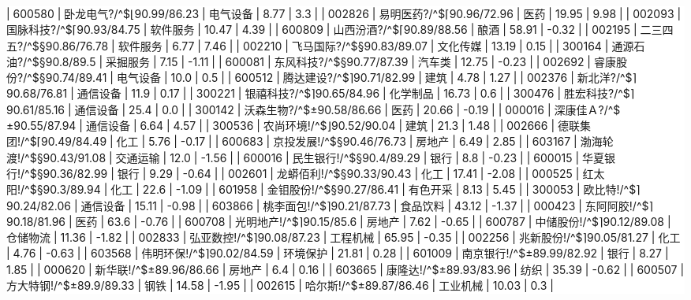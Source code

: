 | 600580 | 卧龙电气?/^$⌊90.99/86.23 |  电气设备  |    8.77   |  3.3  |
| 002826 | 易明医药?/^$⌈90.96/72.96 |    医药    |   19.95   |  9.98 |
| 002093 | 国脉科技?/^$⌈90.93/84.75 |  软件服务  |   10.47   |  4.39 |
| 600809 | 山西汾酒?/^$⌈90.89/88.56 |    酿酒    |   58.91   | -0.32 |
| 002195 | 二三四五?/^$§90.86/76.78 |  软件服务  |    6.77   |  7.46 |
| 002210 | 飞马国际?/^$§90.83/89.07 |  文化传媒  |   13.19   |  0.15 |
| 300164 |  通源石油?/^$§90.8/89.5  |  采掘服务  |    7.15   | -1.11 |
| 600081 | 东风科技?/^$§90.77/87.39 |   汽车类   |   12.75   | -0.23 |
| 002692 | 睿康股份?/^$§90.74/89.41 |  电气设备  |    10.0   |  0.5  |
| 600512 | 腾达建设?/^$⌉90.71/82.99 |    建筑    |    4.78   |  1.27 |
| 002376 |  新北洋?/^$⌉90.68/76.81  |  通信设备  |    11.9   |  0.17 |
| 300221 | 银禧科技?/^$⌉90.65/84.96 |  化学制品  |   16.73   |  0.6  |
| 300476 | 胜宏科技?/^$⌉90.61/85.16 |  通信设备  |    25.4   |  0.0  |
| 300142 | 沃森生物?/^$±90.58/86.66 |    医药    |   20.66   | -0.19 |
| 000016 | 深康佳Ａ?/^$±90.55/87.94 |  通信设备  |    6.64   |  4.57 |
| 300536 | 农尚环境!/^$⌋90.52/90.04 |    建筑    |    21.3   |  1.48 |
| 002666 | 德联集团!/^$⌈90.49/84.49 |    化工    |    5.76   | -0.17 |
| 600683 | 京投发展!/^$§90.46/76.73 |   房地产   |    6.49   |  2.85 |
| 603167 | 渤海轮渡!/^$§90.43/91.08 |  交通运输  |    12.0   | -1.56 |
| 600016 | 民生银行!/^$§90.4/89.29  |    银行    |    8.8    | -0.23 |
| 600015 | 华夏银行!/^$§90.36/82.99 |    银行    |    9.29   | -0.64 |
| 002601 | 龙蟒佰利!/^$§90.33/90.43 |    化工    |   17.41   | -2.08 |
| 000525 |  红太阳!/^$§90.3/89.94   |    化工    |    22.6   | -1.09 |
| 601958 | 金钼股份!/^$§90.27/86.41 |  有色开采  |    8.13   |  5.45 |
| 300053 |  欧比特!/^$⌉90.24/82.06  |  通信设备  |   15.11   | -0.98 |
| 603866 | 桃李面包!/^$⌉90.21/87.73 |  食品饮料  |   43.12   | -1.37 |
| 000423 | 东阿阿胶!/^$⌉90.18/81.96 |    医药    |    63.6   | -0.76 |
| 600708 | 光明地产!/^$⌉90.15/85.6  |   房地产   |    7.62   | -0.65 |
| 600787 | 中储股份!/^$⌉90.12/89.08 |  仓储物流  |   11.36   | -1.82 |
| 002833 | 弘亚数控!/^$⌉90.08/87.23 |  工程机械  |   65.95   | -0.35 |
| 002256 | 兆新股份!/^$⌉90.05/81.27 |    化工    |    4.76   | -0.63 |
| 603568 | 伟明环保!/^$⌉90.02/84.59 |  环境保护  |   21.81   |  0.28 |
| 601009 | 南京银行!/^$±89.99/82.92 |    银行    |    8.27   |  1.85 |
| 000620 |  新华联!/^$±89.96/86.66  |   房地产   |    6.4    |  0.16 |
| 603665 |  康隆达!/^$±89.93/83.96  |    纺织    |   35.39   | -0.62 |
| 600507 | 方大特钢!/^$±89.9/89.33  |    钢铁    |   14.58   | -1.95 |
| 002615 |  哈尔斯!/^$±89.87/86.46  |  工业机械  |   10.03   |  0.3  |
